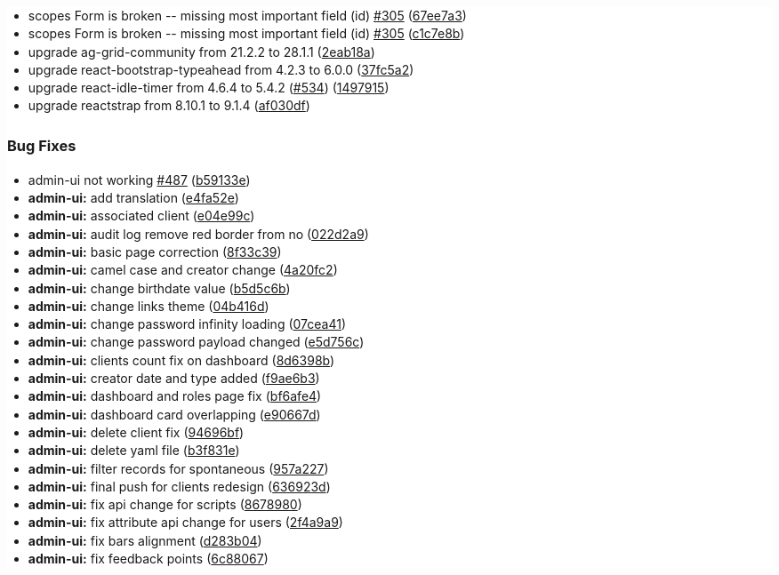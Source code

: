 * scopes Form is broken -- missing most important field (id) [#305](https://github.com/GluuFederation/flex/issues/305) ([67ee7a3](https://github.com/GluuFederation/flex/commit/67ee7a369a5f49e7dd50f307b241a2de610895fa))
* scopes Form is broken -- missing most important field (id) [#305](https://github.com/GluuFederation/flex/issues/305) ([c1c7e8b](https://github.com/GluuFederation/flex/commit/c1c7e8b08ace16e57dbe4860f1b78e47a0b30d7f))
* upgrade ag-grid-community from 21.2.2 to 28.1.1 ([2eab18a](https://github.com/GluuFederation/flex/commit/2eab18ae46cafbbce6870cfe934799a1b92411b3))
* upgrade react-bootstrap-typeahead from 4.2.3 to 6.0.0 ([37fc5a2](https://github.com/GluuFederation/flex/commit/37fc5a291ff9b6d34b41c0959843a6299b8fe927))
* upgrade react-idle-timer from 4.6.4 to 5.4.2 ([#534](https://github.com/GluuFederation/flex/issues/534)) ([1497915](https://github.com/GluuFederation/flex/commit/149791523214841c47c682c1e6fca370fc44df3c))
* upgrade reactstrap from 8.10.1 to 9.1.4 ([af030df](https://github.com/GluuFederation/flex/commit/af030df90ab08d1c724d1249cfad45c763714c51))


### Bug Fixes

* admin-ui not working [#487](https://github.com/GluuFederation/flex/issues/487) ([b59133e](https://github.com/GluuFederation/flex/commit/b59133e2999bf565fd1912664785251a24f75dc2))
* **admin-ui:** add translation ([e4fa52e](https://github.com/GluuFederation/flex/commit/e4fa52ef787b2f18929720bec1e5940e9e766dc0))
* **admin-ui:** associated client ([e04e99c](https://github.com/GluuFederation/flex/commit/e04e99cf54afda1c086df0ee56f5b77a9451fe3a))
* **admin-ui:** audit log remove red border from no ([022d2a9](https://github.com/GluuFederation/flex/commit/022d2a9c653a858794804932ca774a9d5d213312))
* **admin-ui:** basic page correction ([8f33c39](https://github.com/GluuFederation/flex/commit/8f33c391505a96258d22bba1455d0e671b75c303))
* **admin-ui:** camel case and creator change ([4a20fc2](https://github.com/GluuFederation/flex/commit/4a20fc2fe0e95b37eb7904a074acc8ef71c2ea47))
* **admin-ui:** change birthdate value ([b5d5c6b](https://github.com/GluuFederation/flex/commit/b5d5c6b52526c1224b84e21ff511e7c110599f82))
* **admin-ui:** change links theme ([04b416d](https://github.com/GluuFederation/flex/commit/04b416d284cd767eb07fd9df571635e359f915c1))
* **admin-ui:** change password infinity loading ([07cea41](https://github.com/GluuFederation/flex/commit/07cea41d8c5063012be1681fe623364306948996))
* **admin-ui:** change password payload changed ([e5d756c](https://github.com/GluuFederation/flex/commit/e5d756c1cf5360a02d9c5d03f50e57b5a41c7afe))
* **admin-ui:** clients count fix on dashboard ([8d6398b](https://github.com/GluuFederation/flex/commit/8d6398b5ae783c73739da08d9c7fed7ee5214e0f))
* **admin-ui:** creator date and type added ([f9ae6b3](https://github.com/GluuFederation/flex/commit/f9ae6b3c38ea07b8e986ef344747e6fb017c234e))
* **admin-ui:** dashboard and roles page fix ([bf6afe4](https://github.com/GluuFederation/flex/commit/bf6afe4c00dd8e4273d6fbfc411d6970232644cb))
* **admin-ui:** dashboard card overlapping ([e90667d](https://github.com/GluuFederation/flex/commit/e90667db167c1ba9148161f4b40556c8123ce792))
* **admin-ui:** delete client fix ([94696bf](https://github.com/GluuFederation/flex/commit/94696bfccdea36c0e370c94697963b2915ba8712))
* **admin-ui:** delete yaml file ([b3f831e](https://github.com/GluuFederation/flex/commit/b3f831e4199f302017f97d09e9a2a035b5597aa3))
* **admin-ui:** filter records for spontaneous ([957a227](https://github.com/GluuFederation/flex/commit/957a22794c00583020e9625f9220b05eed67cc38))
* **admin-ui:** final push for clients redesign ([636923d](https://github.com/GluuFederation/flex/commit/636923d84e81f37c7f9be64a1e0fd1025229c1be))
* **admin-ui:** fix api change for scripts ([8678980](https://github.com/GluuFederation/flex/commit/8678980fbff7524a3daa1291184647c8707841a0))
* **admin-ui:** fix attribute api change for users ([2f4a9a9](https://github.com/GluuFederation/flex/commit/2f4a9a9f4af8bf7b0987056fc84e4db7c911df67))
* **admin-ui:** fix bars alignment ([d283b04](https://github.com/GluuFederation/flex/commit/d283b0463c14471e13a304013b922e628ef5f803))
* **admin-ui:** fix feedback points ([6c88067](https://github.com/GluuFederation/flex/commit/6c88067e648033f01cd2f235e17b8b9f03363389))
